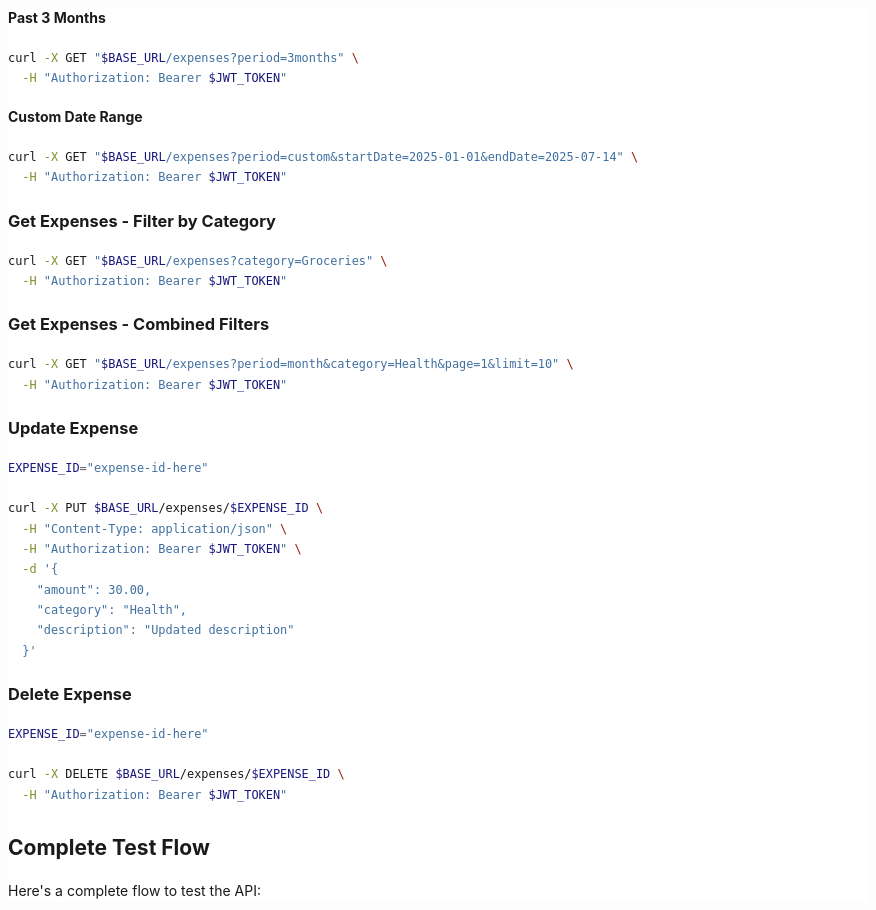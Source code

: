 #### Past 3 Months

```bash
curl -X GET "$BASE_URL/expenses?period=3months" \
  -H "Authorization: Bearer $JWT_TOKEN"
```

#### Custom Date Range

```bash
curl -X GET "$BASE_URL/expenses?period=custom&startDate=2025-01-01&endDate=2025-07-14" \
  -H "Authorization: Bearer $JWT_TOKEN"
```

### Get Expenses - Filter by Category

```bash
curl -X GET "$BASE_URL/expenses?category=Groceries" \
  -H "Authorization: Bearer $JWT_TOKEN"
```

### Get Expenses - Combined Filters

```bash
curl -X GET "$BASE_URL/expenses?period=month&category=Health&page=1&limit=10" \
  -H "Authorization: Bearer $JWT_TOKEN"
```

### Update Expense

```bash
EXPENSE_ID="expense-id-here"

curl -X PUT $BASE_URL/expenses/$EXPENSE_ID \
  -H "Content-Type: application/json" \
  -H "Authorization: Bearer $JWT_TOKEN" \
  -d '{
    "amount": 30.00,
    "category": "Health",
    "description": "Updated description"
  }'
```

### Delete Expense

```bash
EXPENSE_ID="expense-id-here"

curl -X DELETE $BASE_URL/expenses/$EXPENSE_ID \
  -H "Authorization: Bearer $JWT_TOKEN"
```

## Complete Test Flow

Here's a complete flow to test the API:
